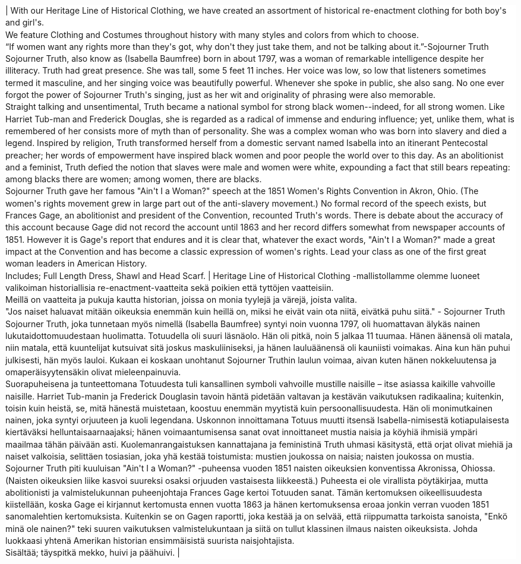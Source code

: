 | With our Heritage Line of Historical Clothing, we have created an assortment of historical re-enactment clothing for both boy's and girl's.<br/>We feature Clothing and Costumes throughout history with many styles and colors from which to choose.<br/>“If women want any rights more than they's got, why don't they just take them, and not be talking about it.”-Sojourner Truth<br/>Sojourner Truth, also know as (Isabella Baumfree) born in about 1797, was a woman of remarkable intelligence despite her illiteracy. Truth had great presence. She was tall, some 5 feet 11 inches. Her voice was low, so low that listeners sometimes termed it masculine, and her singing voice was beautifully powerful. Whenever she spoke in public, she also sang. No one ever forgot the power of Sojourner Truth's singing, just as her wit and originality of phrasing were also memorable.<br/>Straight talking and unsentimental, Truth became a national symbol for strong black women--indeed, for all strong women. Like Harriet Tub-man and Frederick Douglas, she is regarded as a radical of immense and enduring influence; yet, unlike them, what is remembered of her consists more of myth than of personality. She was a complex woman who was born into slavery and died a legend. Inspired by religion, Truth transformed herself from a domestic servant named Isabella into an itinerant Pentecostal preacher; her words of empowerment have inspired black women and poor people the world over to this day. As an abolitionist and a feminist, Truth defied the notion that slaves were male and women were white, expounding a fact that still bears repeating: among blacks there are women; among women, there are blacks.<br/>Sojourner Truth gave her famous "Ain't I a Woman?" speech at the 1851 Women's Rights Convention in Akron, Ohio. (The women's rights movement grew in large part out of the anti-slavery movement.) No formal record of the speech exists, but Frances Gage, an abolitionist and president of the Convention, recounted Truth's words. There is debate about the accuracy of this account because Gage did not record the account until 1863 and her record differs somewhat from newspaper accounts of 1851. However it is Gage's report that endures and it is clear that, whatever the exact words, "Ain't I a Woman?" made a great impact at the Convention and has become a classic expression of women's rights. Lead your class as one of the first great woman leaders in American History.<br/>Includes; Full Length Dress, Shawl and Head Scarf. | Heritage Line of Historical Clothing -mallistollamme olemme luoneet valikoiman historiallisia re-enactment-vaatteita sekä poikien että tyttöjen vaatteisiin.<br/>Meillä on vaatteita ja pukuja kautta historian, joissa on monia tyylejä ja värejä, joista valita.<br/>"Jos naiset haluavat mitään oikeuksia enemmän kuin heillä on, miksi he eivät vain ota niitä, eivätkä puhu siitä." - Sojourner Truth<br/>Sojourner Truth, joka tunnetaan myös nimellä (Isabella Baumfree) syntyi noin vuonna 1797, oli huomattavan älykäs nainen lukutaidottomuudestaan huolimatta. Totuudella oli suuri läsnäolo. Hän oli pitkä, noin 5 jalkaa 11 tuumaa. Hänen äänensä oli matala, niin matala, että kuuntelijat kutsuivat sitä joskus maskuliiniseksi, ja hänen lauluäänensä oli kauniisti voimakas. Aina kun hän puhui julkisesti, hän myös lauloi. Kukaan ei koskaan unohtanut Sojourner Truthin laulun voimaa, aivan kuten hänen nokkeluutensa ja omaperäisyytensäkin olivat mieleenpainuvia.<br/>Suorapuheisena ja tunteettomana Totuudesta tuli kansallinen symboli vahvoille mustille naisille – itse asiassa kaikille vahvoille naisille. Harriet Tub-manin ja Frederick Douglasin tavoin häntä pidetään valtavan ja kestävän vaikutuksen radikaalina; kuitenkin, toisin kuin heistä, se, mitä hänestä muistetaan, koostuu enemmän myytistä kuin persoonallisuudesta. Hän oli monimutkainen nainen, joka syntyi orjuuteen ja kuoli legendana. Uskonnon innoittamana Totuus muutti itsensä Isabella-nimisestä kotiapulaisesta kiertäväksi helluntaisaarnaajaksi; hänen voimaantumisensa sanat ovat innoittaneet mustia naisia ja köyhiä ihmisiä ympäri maailmaa tähän päivään asti. Kuolemanrangaistuksen kannattajana ja feministinä Truth uhmasi käsitystä, että orjat olivat miehiä ja naiset valkoisia, selittäen tosiasian, joka yhä kestää toistumista: mustien joukossa on naisia; naisten joukossa on mustia.<br/>Sojourner Truth piti kuuluisan "Ain't I a Woman?" -puheensa vuoden 1851 naisten oikeuksien konventissa Akronissa, Ohiossa. (Naisten oikeuksien liike kasvoi suureksi osaksi orjuuden vastaisesta liikkeestä.) Puheesta ei ole virallista pöytäkirjaa, mutta abolitionisti ja valmistelukunnan puheenjohtaja Frances Gage kertoi Totuuden sanat. Tämän kertomuksen oikeellisuudesta kiistellään, koska Gage ei kirjannut kertomusta ennen vuotta 1863 ja hänen kertomuksensa eroaa jonkin verran vuoden 1851 sanomalehtien kertomuksista. Kuitenkin se on Gagen raportti, joka kestää ja on selvää, että riippumatta tarkoista sanoista, "Enkö minä ole nainen?" teki suuren vaikutuksen valmistelukuntaan ja siitä on tullut klassinen ilmaus naisten oikeuksista. Johda luokkaasi yhtenä Amerikan historian ensimmäisistä suurista naisjohtajista.<br/>Sisältää; täyspitkä mekko, huivi ja päähuivi. |
